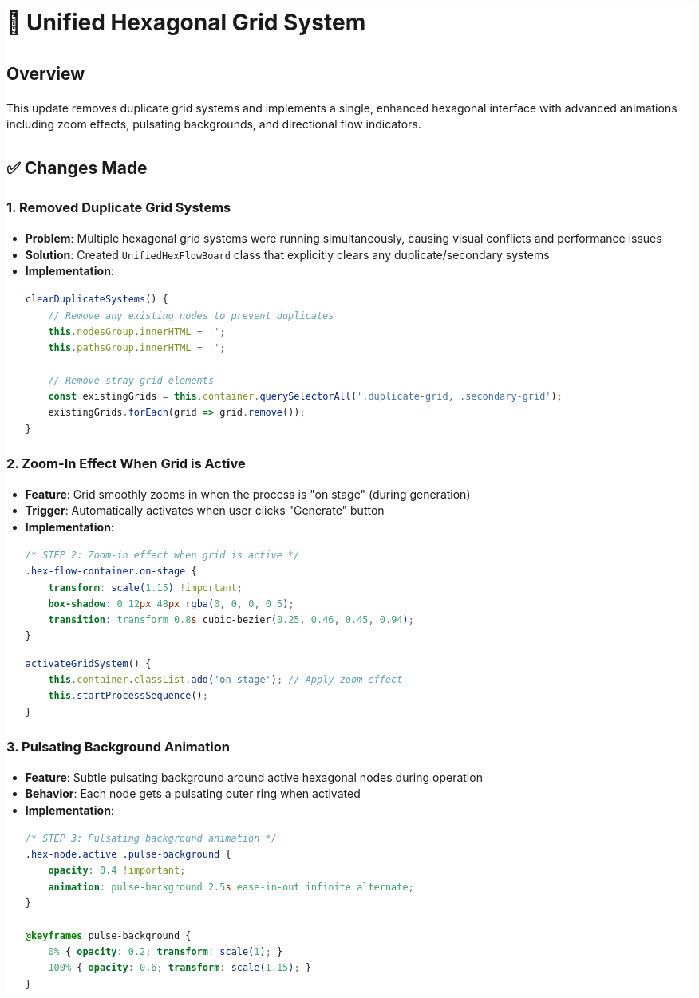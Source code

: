 # 🎯 Unified Hexagonal Grid System

## Overview
This update removes duplicate grid systems and implements a single, enhanced hexagonal interface with advanced animations including zoom effects, pulsating backgrounds, and directional flow indicators.

## ✅ Changes Made

### 1. **Removed Duplicate Grid Systems**
- **Problem**: Multiple hexagonal grid systems were running simultaneously, causing visual conflicts and performance issues
- **Solution**: Created `UnifiedHexFlowBoard` class that explicitly clears any duplicate/secondary systems
- **Implementation**:
  ```javascript
  clearDuplicateSystems() {
      // Remove any existing nodes to prevent duplicates
      this.nodesGroup.innerHTML = '';
      this.pathsGroup.innerHTML = '';
      
      // Remove stray grid elements
      const existingGrids = this.container.querySelectorAll('.duplicate-grid, .secondary-grid');
      existingGrids.forEach(grid => grid.remove());
  }
  ```

### 2. **Zoom-In Effect When Grid is Active**
- **Feature**: Grid smoothly zooms in when the process is "on stage" (during generation)
- **Trigger**: Automatically activates when user clicks "Generate" button
- **Implementation**:
  ```css
  /* STEP 2: Zoom-in effect when grid is active */
  .hex-flow-container.on-stage {
      transform: scale(1.15) !important;
      box-shadow: 0 12px 48px rgba(0, 0, 0, 0.5);
      transition: transform 0.8s cubic-bezier(0.25, 0.46, 0.45, 0.94);
  }
  ```
  ```javascript
  activateGridSystem() {
      this.container.classList.add('on-stage'); // Apply zoom effect
      this.startProcessSequence();
  }
  ```

### 3. **Pulsating Background Animation**
- **Feature**: Subtle pulsating background around active hexagonal nodes during operation
- **Behavior**: Each node gets a pulsating outer ring when activated
- **Implementation**:
  ```css
  /* STEP 3: Pulsating background animation */
  .hex-node.active .pulse-background {
      opacity: 0.4 !important;
      animation: pulse-background 2.5s ease-in-out infinite alternate;
  }
  
  @keyframes pulse-background {
      0% { opacity: 0.2; transform: scale(1); }
      100% { opacity: 0.6; transform: scale(1.15); }
  }
  ```